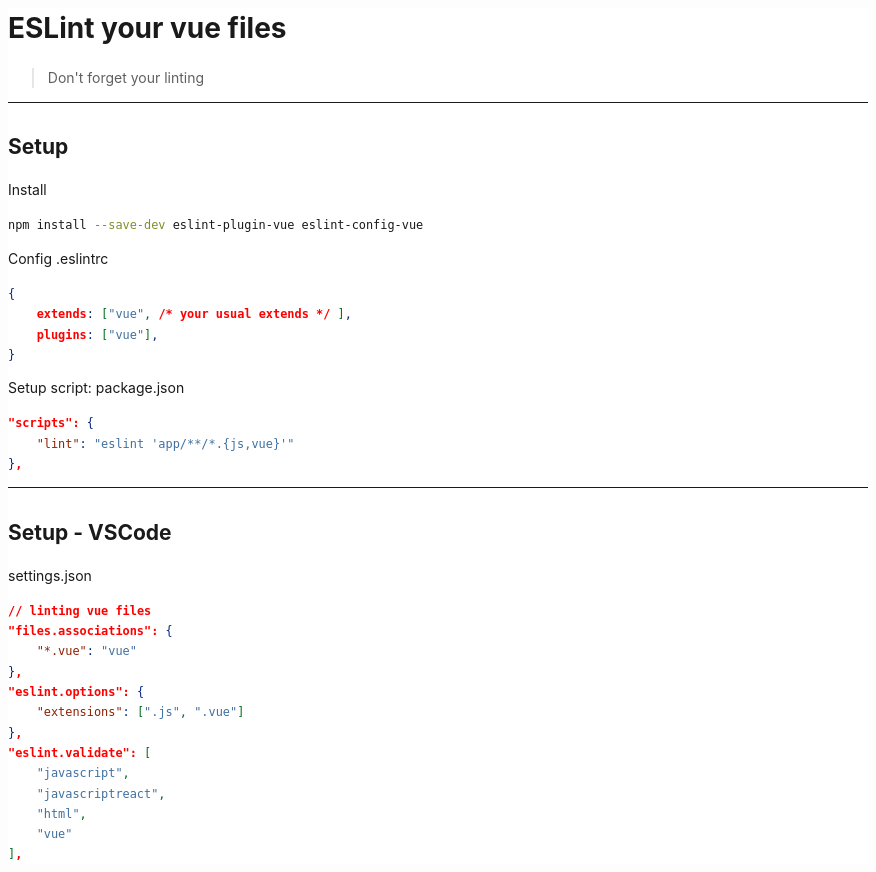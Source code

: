 
# ESLint your vue files

> Don't forget your linting

----

## Setup

Install

```bash
npm install --save-dev eslint-plugin-vue eslint-config-vue
```

Config .eslintrc

```json
{
    extends: ["vue", /* your usual extends */ ],
    plugins: ["vue"],
}
```

Setup script: package.json

```json
"scripts": {
    "lint": "eslint 'app/**/*.{js,vue}'"
},
```

----

## Setup - VSCode

settings.json

```json
// linting vue files
"files.associations": {
    "*.vue": "vue"
},
"eslint.options": {
    "extensions": [".js", ".vue"]
},
"eslint.validate": [
    "javascript",
    "javascriptreact",
    "html",
    "vue"
],

```

